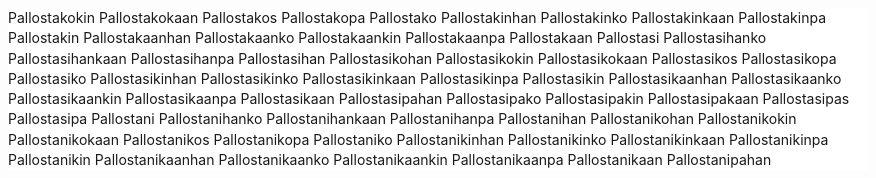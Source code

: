 Pallostakokin
Pallostakokaan
Pallostakos
Pallostakopa
Pallostako
Pallostakinhan
Pallostakinko
Pallostakinkaan
Pallostakinpa
Pallostakin
Pallostakaanhan
Pallostakaanko
Pallostakaankin
Pallostakaanpa
Pallostakaan
Pallostasi
Pallostasihanko
Pallostasihankaan
Pallostasihanpa
Pallostasihan
Pallostasikohan
Pallostasikokin
Pallostasikokaan
Pallostasikos
Pallostasikopa
Pallostasiko
Pallostasikinhan
Pallostasikinko
Pallostasikinkaan
Pallostasikinpa
Pallostasikin
Pallostasikaanhan
Pallostasikaanko
Pallostasikaankin
Pallostasikaanpa
Pallostasikaan
Pallostasipahan
Pallostasipako
Pallostasipakin
Pallostasipakaan
Pallostasipas
Pallostasipa
Pallostani
Pallostanihanko
Pallostanihankaan
Pallostanihanpa
Pallostanihan
Pallostanikohan
Pallostanikokin
Pallostanikokaan
Pallostanikos
Pallostanikopa
Pallostaniko
Pallostanikinhan
Pallostanikinko
Pallostanikinkaan
Pallostanikinpa
Pallostanikin
Pallostanikaanhan
Pallostanikaanko
Pallostanikaankin
Pallostanikaanpa
Pallostanikaan
Pallostanipahan